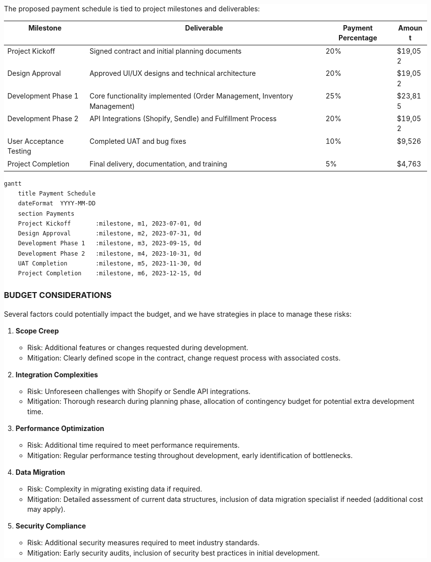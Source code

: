 The proposed payment schedule is tied to project milestones and deliverables:

| Milestone | Deliverable | Payment Percentage | Amount |
|-----------|-------------|---------------------|--------|
| Project Kickoff | Signed contract and initial planning documents | 20% | $19,052 |
| Design Approval | Approved UI/UX designs and technical architecture | 20% | $19,052 |
| Development Phase 1 | Core functionality implemented (Order Management, Inventory Management) | 25% | $23,815 |
| Development Phase 2 | API Integrations (Shopify, Sendle) and Fulfillment Process | 20% | $19,052 |
| User Acceptance Testing | Completed UAT and bug fixes | 10% | $9,526 |
| Project Completion | Final delivery, documentation, and training | 5% | $4,763 |

```mermaid
gantt
    title Payment Schedule
    dateFormat  YYYY-MM-DD
    section Payments
    Project Kickoff       :milestone, m1, 2023-07-01, 0d
    Design Approval       :milestone, m2, 2023-07-31, 0d
    Development Phase 1   :milestone, m3, 2023-09-15, 0d
    Development Phase 2   :milestone, m4, 2023-10-31, 0d
    UAT Completion        :milestone, m5, 2023-11-30, 0d
    Project Completion    :milestone, m6, 2023-12-15, 0d
```

### BUDGET CONSIDERATIONS

Several factors could potentially impact the budget, and we have strategies in place to manage these risks:

1. **Scope Creep**
   - Risk: Additional features or changes requested during development.
   - Mitigation: Clearly defined scope in the contract, change request process with associated costs.

2. **Integration Complexities**
   - Risk: Unforeseen challenges with Shopify or Sendle API integrations.
   - Mitigation: Thorough research during planning phase, allocation of contingency budget for potential extra development time.

3. **Performance Optimization**
   - Risk: Additional time required to meet performance requirements.
   - Mitigation: Regular performance testing throughout development, early identification of bottlenecks.

4. **Data Migration**
   - Risk: Complexity in migrating existing data if required.
   - Mitigation: Detailed assessment of current data structures, inclusion of data migration specialist if needed (additional cost may apply).

5. **Security Compliance**
   - Risk: Additional security measures required to meet industry standards.
   - Mitigation: Early security audits, inclusion of security best practices in initial development.

